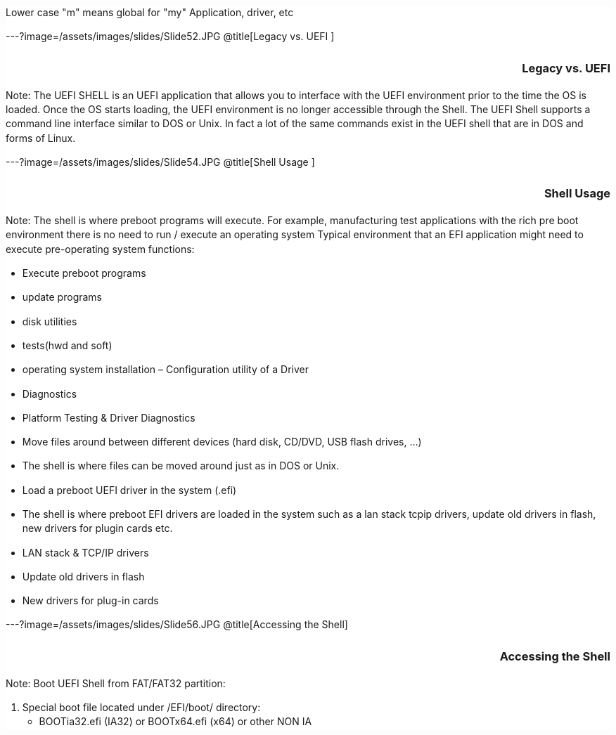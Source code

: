 Lower case "m" means global for "my" Application, driver, etc





---?image=/assets/images/slides/Slide52.JPG
@title[Legacy vs. UEFI ]

### <p align="right"><span class="gold" >Legacy vs. UEFI</span></p>

Note:
The UEFI SHELL is an UEFI application that allows you to interface with the UEFI environment prior to the time the OS is loaded. Once the OS starts loading, the UEFI environment is no longer accessible through the Shell. 
The UEFI Shell supports a command line interface similar to DOS or Unix.  In fact a lot of the same commands exist in the UEFI shell that are in DOS and forms of Linux.



---?image=/assets/images/slides/Slide54.JPG
@title[Shell Usage ]
### <p align="right"><span class="gold" >Shell Usage</span></p>

Note:
The shell is where preboot programs  will execute.  For example, manufacturing test applications with the rich pre boot environment there is no need to run / execute an operating system
Typical environment that an EFI application might need to execute pre-operating system functions:

- Execute preboot programs
- update programs
- disk utilities
- tests(hwd and soft)
- operating system installation – Configuration utility of a Driver
- Diagnostics
- Platform Testing & Driver Diagnostics

- Move files around between different devices (hard disk, CD/DVD, USB flash drives, …)
- The shell is where files can be moved around just as in DOS or Unix.

- Load a preboot UEFI driver in the system (.efi)
- The shell is where preboot EFI drivers are loaded in the system such as a lan stack tcpip drivers, update old drivers in flash, new drivers for plugin cards etc.
 

- LAN stack & TCP/IP drivers
- Update old drivers in flash
- New drivers for plug-in cards

---?image=/assets/images/slides/Slide56.JPG
@title[Accessing the Shell]
### <p align="right"><span class="gold" >Accessing the Shell</span></p>

Note:
Boot UEFI Shell from FAT/FAT32 partition:
1.  Special boot file located under /EFI/boot/ directory:
    - BOOTia32.efi (IA32) or BOOTx64.efi (x64) or other NON IA
